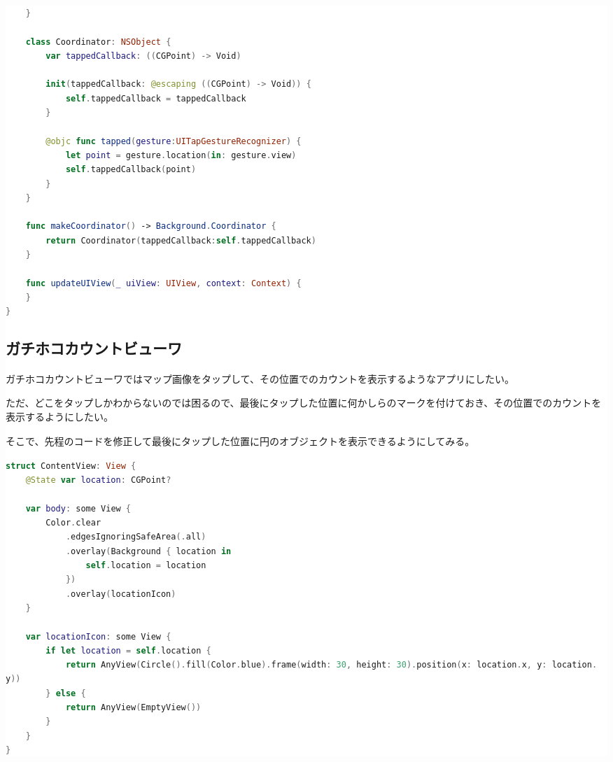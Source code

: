 ```swift
    }

    class Coordinator: NSObject {
        var tappedCallback: ((CGPoint) -> Void)

        init(tappedCallback: @escaping ((CGPoint) -> Void)) {
            self.tappedCallback = tappedCallback
        }

        @objc func tapped(gesture:UITapGestureRecognizer) {
            let point = gesture.location(in: gesture.view)
            self.tappedCallback(point)
        }
    }

    func makeCoordinator() -> Background.Coordinator {
        return Coordinator(tappedCallback:self.tappedCallback)
    }

    func updateUIView(_ uiView: UIView, context: Context) {
    }
}
```

## ガチホコカウントビューワ

ガチホコカウントビューワではマップ画像をタップして、その位置でのカウントを表示するようなアプリにしたい。

ただ、どこをタップしかわからないのでは困るので、最後にタップした位置に何かしらのマークを付けておき、その位置でのカウントを表示するようにしたい。

そこで、先程のコードを修正して最後にタップした位置に円のオブジェクトを表示できるようにしてみる。

```swift
struct ContentView: View {
    @State var location: CGPoint?

    var body: some View {
        Color.clear
            .edgesIgnoringSafeArea(.all)
            .overlay(Background { location in
                self.location = location
            })
            .overlay(locationIcon)
    }

    var locationIcon: some View {
        if let location = self.location {
            return AnyView(Circle().fill(Color.blue).frame(width: 30, height: 30).position(x: location.x, y: location.y))
        } else {
            return AnyView(EmptyView())
        }
    }
}
```
